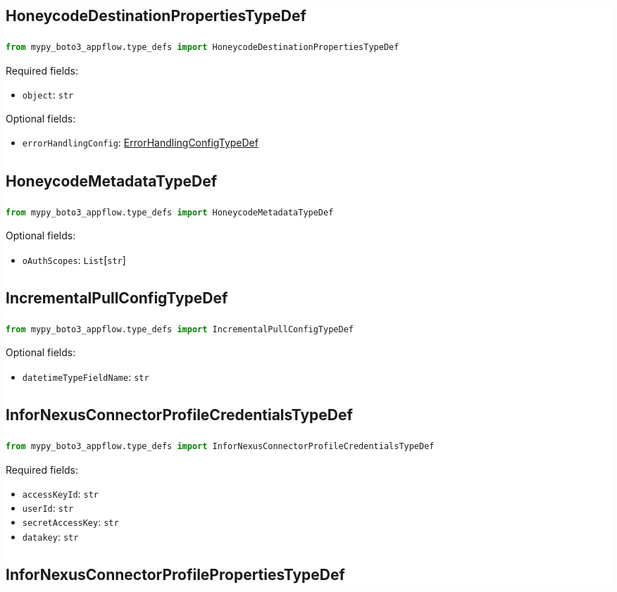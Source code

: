 <a id="honeycodedestinationpropertiestypedef"></a>

## HoneycodeDestinationPropertiesTypeDef

```python
from mypy_boto3_appflow.type_defs import HoneycodeDestinationPropertiesTypeDef
```

Required fields:

- `object`: `str`

Optional fields:

- `errorHandlingConfig`:
  [ErrorHandlingConfigTypeDef](./type_defs.md#errorhandlingconfigtypedef)

<a id="honeycodemetadatatypedef"></a>

## HoneycodeMetadataTypeDef

```python
from mypy_boto3_appflow.type_defs import HoneycodeMetadataTypeDef
```

Optional fields:

- `oAuthScopes`: `List`\[`str`\]

<a id="incrementalpullconfigtypedef"></a>

## IncrementalPullConfigTypeDef

```python
from mypy_boto3_appflow.type_defs import IncrementalPullConfigTypeDef
```

Optional fields:

- `datetimeTypeFieldName`: `str`

<a id="infornexusconnectorprofilecredentialstypedef"></a>

## InforNexusConnectorProfileCredentialsTypeDef

```python
from mypy_boto3_appflow.type_defs import InforNexusConnectorProfileCredentialsTypeDef
```

Required fields:

- `accessKeyId`: `str`
- `userId`: `str`
- `secretAccessKey`: `str`
- `datakey`: `str`

<a id="infornexusconnectorprofilepropertiestypedef"></a>

## InforNexusConnectorProfilePropertiesTypeDef
